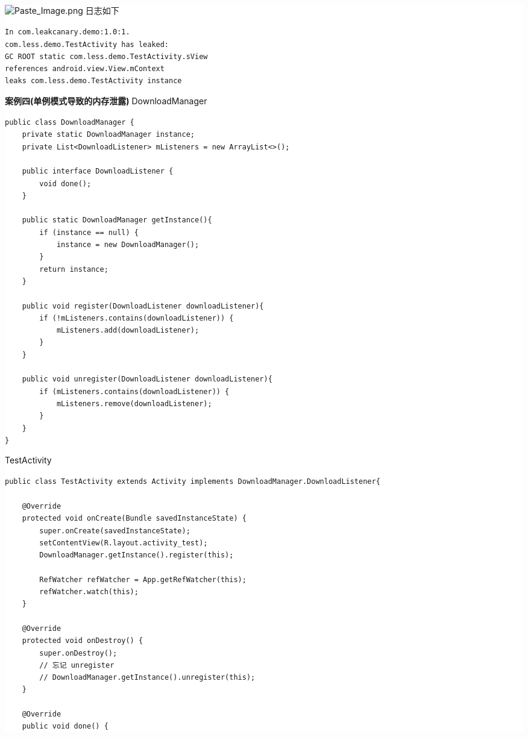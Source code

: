 ![Paste_Image.png](http://upload-images.jianshu.io/upload_images/1281543-8fa7e956b36297ee.png?imageMogr2/auto-orient/strip%7CimageView2/2/w/1240)
日志如下
```
In com.leakcanary.demo:1.0:1.
com.less.demo.TestActivity has leaked:
GC ROOT static com.less.demo.TestActivity.sView
references android.view.View.mContext
leaks com.less.demo.TestActivity instance
```

**案例四(单例模式导致的内存泄露)**
DownloadManager 
```
public class DownloadManager {
    private static DownloadManager instance;
    private List<DownloadListener> mListeners = new ArrayList<>();

    public interface DownloadListener {
        void done();
    }

    public static DownloadManager getInstance(){
        if (instance == null) {
            instance = new DownloadManager();
        }
        return instance;
    }

    public void register(DownloadListener downloadListener){
        if (!mListeners.contains(downloadListener)) {
            mListeners.add(downloadListener);
        }
    }

    public void unregister(DownloadListener downloadListener){
        if (mListeners.contains(downloadListener)) {
            mListeners.remove(downloadListener);
        }
    }
}
```
TestActivity
```
public class TestActivity extends Activity implements DownloadManager.DownloadListener{

    @Override
    protected void onCreate(Bundle savedInstanceState) {
        super.onCreate(savedInstanceState);
        setContentView(R.layout.activity_test);
        DownloadManager.getInstance().register(this);

        RefWatcher refWatcher = App.getRefWatcher(this);
        refWatcher.watch(this);
    }

    @Override
    protected void onDestroy() {
        super.onDestroy();
        // 忘记 unregister
        // DownloadManager.getInstance().unregister(this);
    }

    @Override
    public void done() {
```